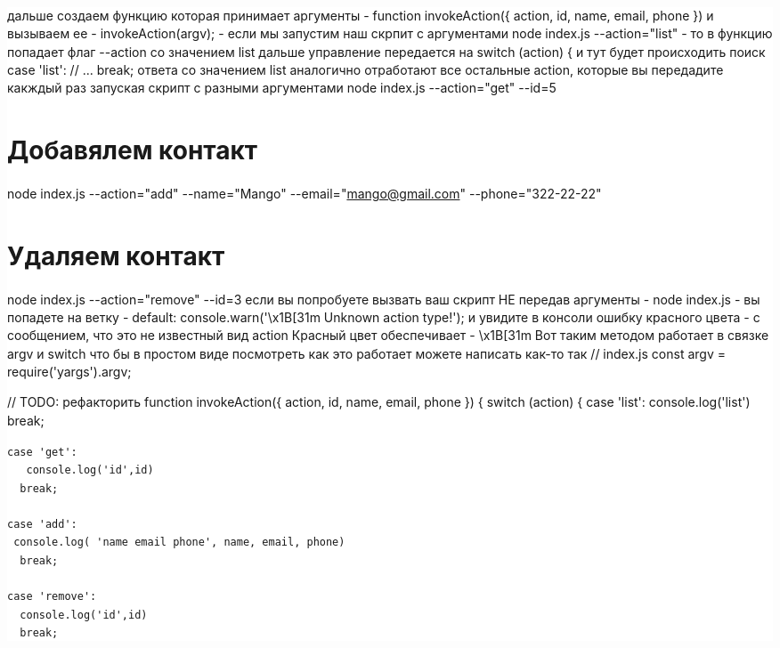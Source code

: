 дальше создаем функцию которая принимает аргументы  - function invokeAction({ action, id, name, email, phone })
 и вызываем ее  - invokeAction(argv); -
если мы запустим наш скрпит с аргументами node index.js --action="list" - то в функцию попадает флаг --action со значением list
дальше управление передается на
switch (action) {
и тут будет происходить поиск
    case 'list':
      // ...
      break;
ответа со значением list
аналогично отработают все остальные action, которые вы передадите какждый раз запуская скрипт с разными аргументами
node index.js --action="get" --id=5

# Добавялем контакт
node index.js --action="add" --name="Mango" --email="mango@gmail.com" --phone="322-22-22"

# Удаляем контакт
node index.js --action="remove" --id=3
если вы попробуете вызвать ваш скрипт НЕ передав аргументы  - node index.js - вы попадете на ветку -
   default:
      console.warn('\x1B[31m Unknown action type!');
и увидите в консоли ошибку красного цвета - с сообщением, что это не известный вид action
Красный цвет обеспечивает  - \x1B[31m
Вот таким методом работает в связке argv и switch
что бы в простом виде посмотреть как это работает можете написать как-то так
 // index.js
const argv = require('yargs').argv;

// TODO: рефакторить
function invokeAction({ action, id, name, email, phone }) {
  switch (action) {
    case 'list':
      console.log('list')
      break;

    case 'get':
       console.log('id',id)
      break;

    case 'add':
     console.log( 'name email phone', name, email, phone)
      break;

    case 'remove':
      console.log('id',id)
      break;
